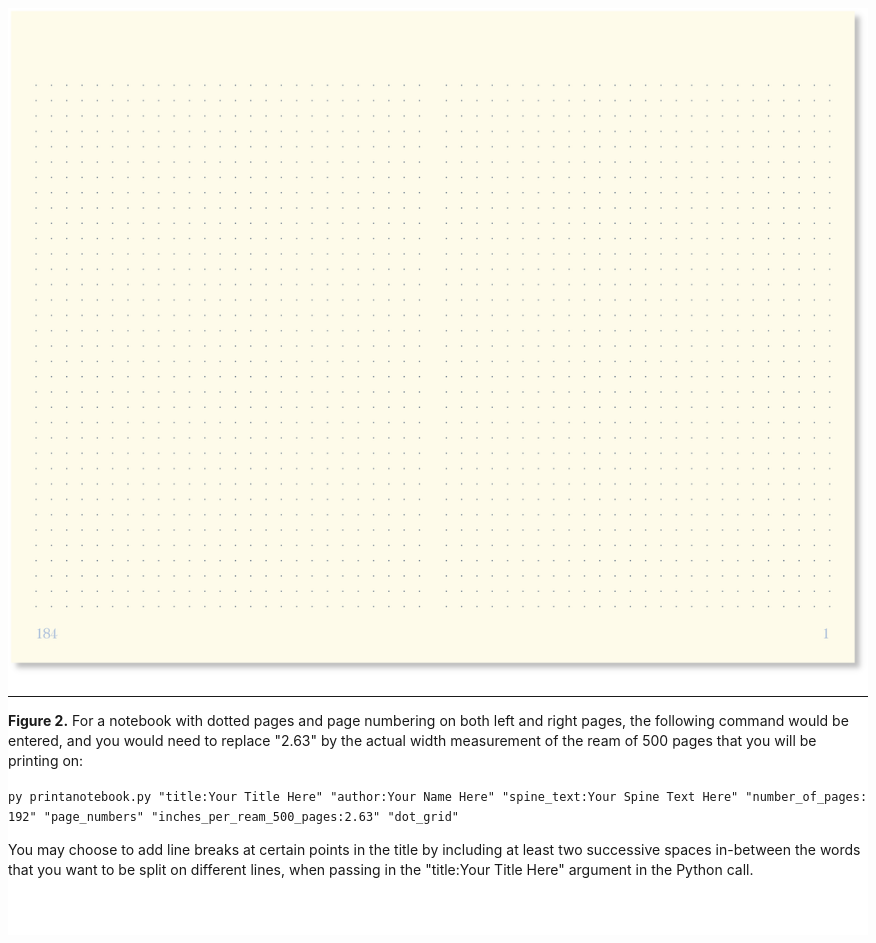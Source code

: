 ![Figure 2](https://github.com/LPBeaulieu/Notebook-Maker-PrintANotebook/blob/main/Github%20Page%20Images/Dot%20grid%20on%20both%20pages.jpg)<hr> <b>Figure 2.</b> For a notebook with dotted pages and page numbering on both left and right pages, the following command would be entered, and you would need to replace "2.63" by the actual width measurement of the ream of 500 pages that you will be printing on: 
<br>
```
py printanotebook.py "title:Your Title Here" "author:Your Name Here" "spine_text:Your Spine Text Here" "number_of_pages:192" "page_numbers" "inches_per_ream_500_pages:2.63" "dot_grid" 
```
You may choose to add line breaks at certain points in the title by including at least two successive spaces in-between the words that you want to be split on different lines, when passing in the "title:Your Title Here" argument in the Python call. 

<br><br>
